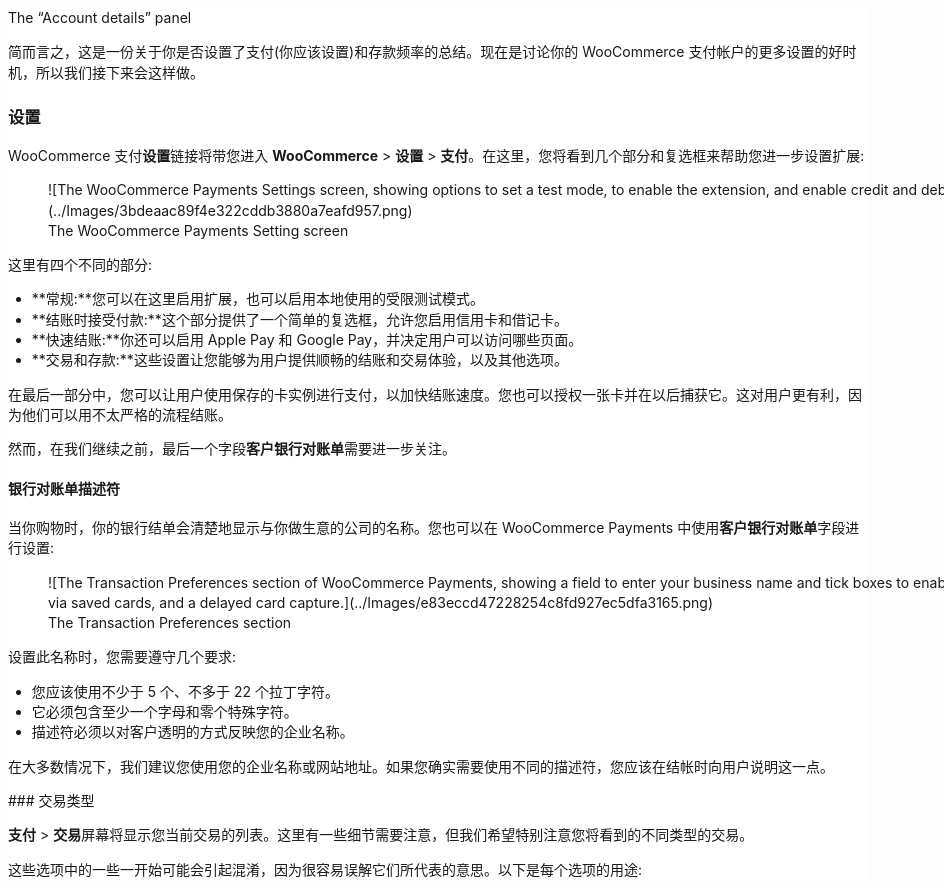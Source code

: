 <figcaption id="caption-attachment-119909" class="wp-caption-text">The “Account details” panel</figcaption>

</figure>

简而言之，这是一份关于你是否设置了支付(你应该设置)和存款频率的总结。现在是讨论你的 WooCommerce 支付帐户的更多设置的好时机，所以我们接下来会这样做。

### 设置

WooCommerce 支付**设置**链接将带您进入 **WooCommerce** > **设置** > **支付**。在这里，您将看到几个部分和复选框来帮助您进一步设置扩展:

<figure id="attachment_119922" aria-describedby="caption-attachment-119922" style="width: 1000px" class="wp-caption aligncenter">![The WooCommerce Payments Settings screen, showing options to set a test mode, to enable the extension, and enable credit and debit cards.](../Images/3bdeaac89f4e322cddb3880a7eafd957.png)

<figcaption id="caption-attachment-119922" class="wp-caption-text">The WooCommerce Payments Setting screen</figcaption>

</figure>

这里有四个不同的部分:

*   **常规:**您可以在这里启用扩展，也可以启用本地使用的受限测试模式。
*   **结账时接受付款:**这个部分提供了一个简单的复选框，允许您启用信用卡和借记卡。
*   **快速结账:**你还可以启用 Apple Pay 和 Google Pay，并决定用户可以访问哪些页面。
*   **交易和存款:**这些设置让您能够为用户提供顺畅的结账和交易体验，以及其他选项。

在最后一部分中，您可以让用户使用保存的卡实例进行支付，以加快结账速度。您也可以授权一张卡并在以后捕获它。这对用户更有利，因为他们可以用不太严格的流程结账。

然而，在我们继续之前，最后一个字段**客户银行对账单**需要进一步关注。

#### 银行对账单描述符

当你购物时，你的银行结单会清楚地显示与你做生意的公司的名称。您也可以在 WooCommerce Payments 中使用**客户银行对账单**字段进行设置:

<figure id="attachment_119917" aria-describedby="caption-attachment-119917" style="width: 1000px" class="wp-caption aligncenter">![The Transaction Preferences section of WooCommerce Payments, showing a field to enter your business name and tick boxes to enable payments via saved cards, and a delayed card capture.](../Images/e83eccd47228254c8fd927ec5dfa3165.png)

<figcaption id="caption-attachment-119917" class="wp-caption-text">The Transaction Preferences section</figcaption>

</figure>

设置此名称时，您需要遵守几个要求:

*   您应该使用不少于 5 个、不多于 22 个拉丁字符。
*   它必须包含至少一个字母和零个特殊字符。
*   描述符必须以对客户透明的方式反映您的企业名称。

在大多数情况下，我们建议您使用您的企业名称或网站地址。如果您确实需要使用不同的描述符，您应该在结帐时向用户说明这一点。

 <kinsta-advanced-cta language="en_US" type-int-post="119907" type-int-position="2">### 交易类型

**支付** > **交易**屏幕将显示您当前交易的列表。这里有一些细节需要注意，但我们希望特别注意您将看到的不同类型的交易。

这些选项中的一些一开始可能会引起混淆，因为很容易误解它们所代表的意思。以下是每个选项的用途:
